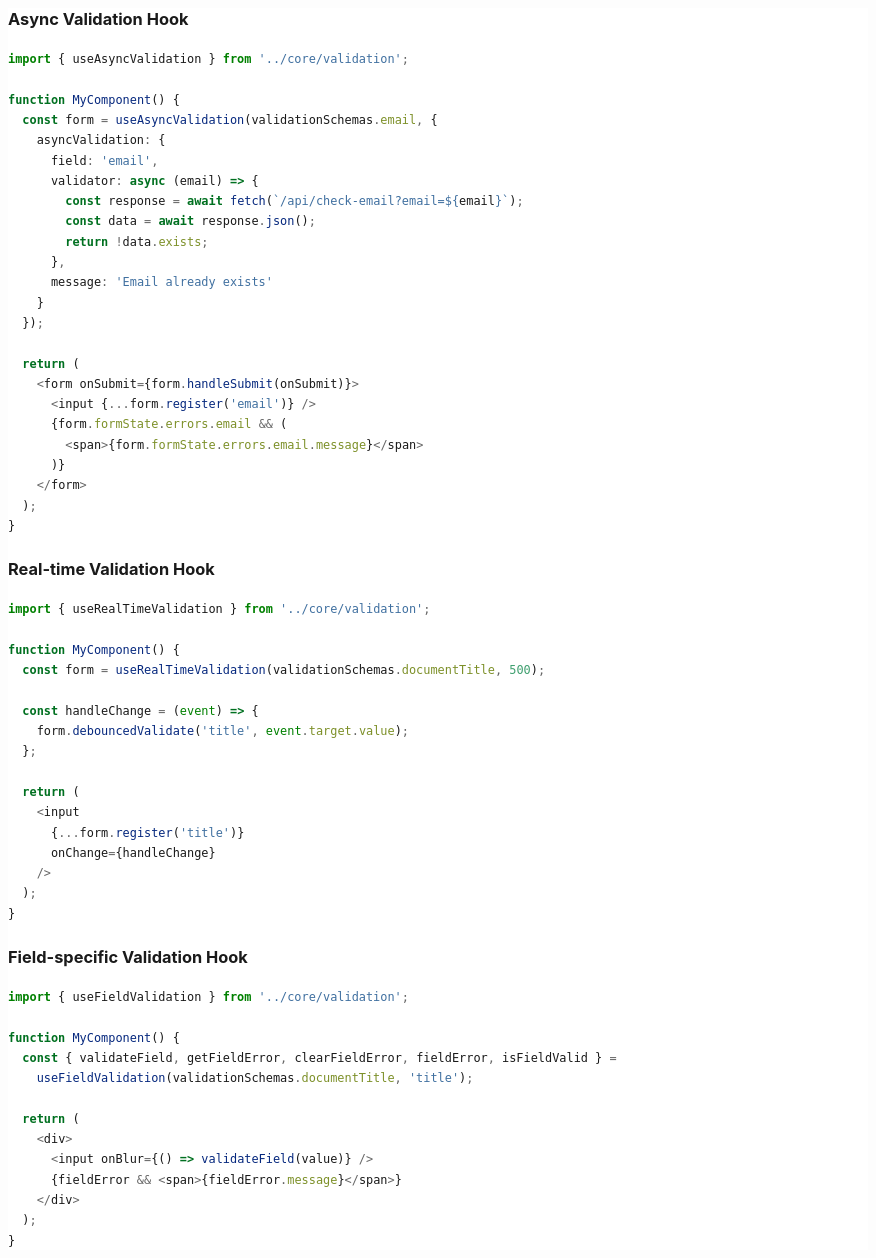 ### Async Validation Hook
```typescript
import { useAsyncValidation } from '../core/validation';

function MyComponent() {
  const form = useAsyncValidation(validationSchemas.email, {
    asyncValidation: {
      field: 'email',
      validator: async (email) => {
        const response = await fetch(`/api/check-email?email=${email}`);
        const data = await response.json();
        return !data.exists;
      },
      message: 'Email already exists'
    }
  });
  
  return (
    <form onSubmit={form.handleSubmit(onSubmit)}>
      <input {...form.register('email')} />
      {form.formState.errors.email && (
        <span>{form.formState.errors.email.message}</span>
      )}
    </form>
  );
}
```

### Real-time Validation Hook
```typescript
import { useRealTimeValidation } from '../core/validation';

function MyComponent() {
  const form = useRealTimeValidation(validationSchemas.documentTitle, 500);
  
  const handleChange = (event) => {
    form.debouncedValidate('title', event.target.value);
  };
  
  return (
    <input 
      {...form.register('title')}
      onChange={handleChange}
    />
  );
}
```

### Field-specific Validation Hook
```typescript
import { useFieldValidation } from '../core/validation';

function MyComponent() {
  const { validateField, getFieldError, clearFieldError, fieldError, isFieldValid } = 
    useFieldValidation(validationSchemas.documentTitle, 'title');
  
  return (
    <div>
      <input onBlur={() => validateField(value)} />
      {fieldError && <span>{fieldError.message}</span>}
    </div>
  );
}
```